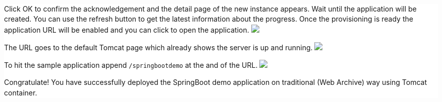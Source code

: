 Click OK to confirm the acknowledgement and the detail page of the new instance appears. Wait until the application will be created. You can use the refresh button to get the latest information about the progress. Once the provisioning is ready the application URL will be enabled and you can click to open the application.
![](images/08.deploying.png)

The URL goes to the default Tomcat page which already shows the server is up and running.
![](images/09.tomcat.mgmt.png)

To hit the sample application append `/springbootdemo` at the and of the URL.
![](images/10.springboot.accs.png)

Congratulate! You have successfully deployed the SpringBoot demo application on traditional (Web Archive) way using Tomcat container.
